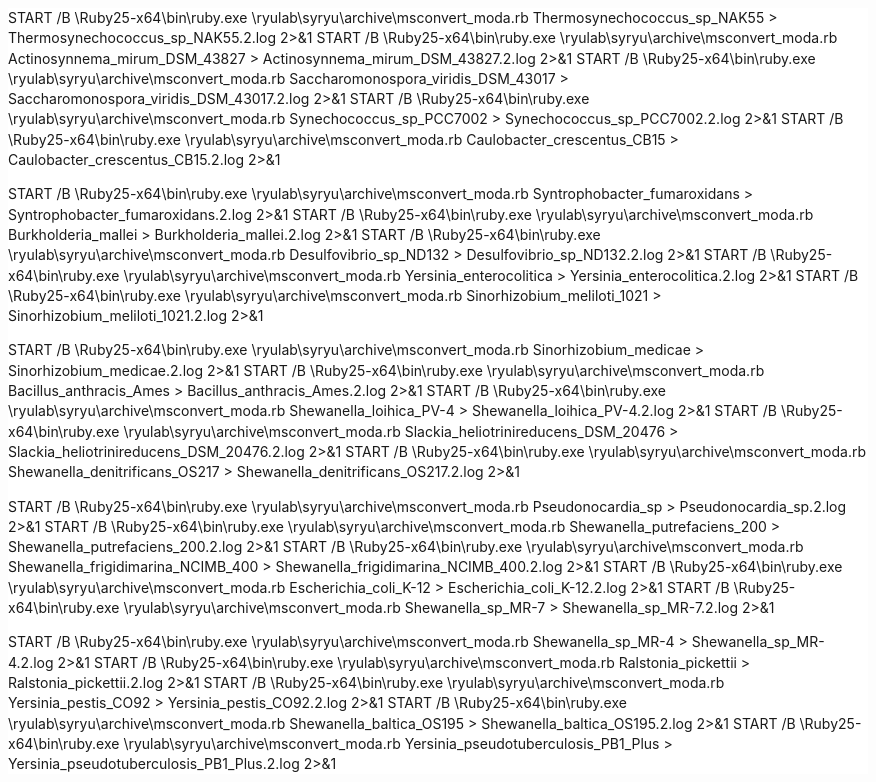 START /B \Ruby25-x64\bin\ruby.exe \ryulab\syryu\archive\msconvert_moda.rb Thermosynechococcus_sp_NAK55 > Thermosynechococcus_sp_NAK55.2.log 2>&1
START /B \Ruby25-x64\bin\ruby.exe \ryulab\syryu\archive\msconvert_moda.rb Actinosynnema_mirum_DSM_43827 > Actinosynnema_mirum_DSM_43827.2.log 2>&1
START /B \Ruby25-x64\bin\ruby.exe \ryulab\syryu\archive\msconvert_moda.rb Saccharomonospora_viridis_DSM_43017 > Saccharomonospora_viridis_DSM_43017.2.log 2>&1
START /B \Ruby25-x64\bin\ruby.exe \ryulab\syryu\archive\msconvert_moda.rb Synechococcus_sp_PCC7002 > Synechococcus_sp_PCC7002.2.log 2>&1
START /B \Ruby25-x64\bin\ruby.exe \ryulab\syryu\archive\msconvert_moda.rb Caulobacter_crescentus_CB15 > Caulobacter_crescentus_CB15.2.log 2>&1




START /B \Ruby25-x64\bin\ruby.exe \ryulab\syryu\archive\msconvert_moda.rb Syntrophobacter_fumaroxidans > Syntrophobacter_fumaroxidans.2.log 2>&1
START /B \Ruby25-x64\bin\ruby.exe \ryulab\syryu\archive\msconvert_moda.rb Burkholderia_mallei > Burkholderia_mallei.2.log 2>&1
START /B \Ruby25-x64\bin\ruby.exe \ryulab\syryu\archive\msconvert_moda.rb Desulfovibrio_sp_ND132 > Desulfovibrio_sp_ND132.2.log 2>&1
START /B \Ruby25-x64\bin\ruby.exe \ryulab\syryu\archive\msconvert_moda.rb Yersinia_enterocolitica > Yersinia_enterocolitica.2.log 2>&1
START /B \Ruby25-x64\bin\ruby.exe \ryulab\syryu\archive\msconvert_moda.rb Sinorhizobium_meliloti_1021 > Sinorhizobium_meliloti_1021.2.log 2>&1

START /B \Ruby25-x64\bin\ruby.exe \ryulab\syryu\archive\msconvert_moda.rb Sinorhizobium_medicae > Sinorhizobium_medicae.2.log 2>&1
START /B \Ruby25-x64\bin\ruby.exe \ryulab\syryu\archive\msconvert_moda.rb Bacillus_anthracis_Ames > Bacillus_anthracis_Ames.2.log 2>&1
START /B \Ruby25-x64\bin\ruby.exe \ryulab\syryu\archive\msconvert_moda.rb Shewanella_loihica_PV-4 > Shewanella_loihica_PV-4.2.log 2>&1
START /B \Ruby25-x64\bin\ruby.exe \ryulab\syryu\archive\msconvert_moda.rb Slackia_heliotrinireducens_DSM_20476 > Slackia_heliotrinireducens_DSM_20476.2.log 2>&1
START /B \Ruby25-x64\bin\ruby.exe \ryulab\syryu\archive\msconvert_moda.rb Shewanella_denitrificans_OS217 > Shewanella_denitrificans_OS217.2.log 2>&1

START /B \Ruby25-x64\bin\ruby.exe \ryulab\syryu\archive\msconvert_moda.rb Pseudonocardia_sp > Pseudonocardia_sp.2.log 2>&1
START /B \Ruby25-x64\bin\ruby.exe \ryulab\syryu\archive\msconvert_moda.rb Shewanella_putrefaciens_200 > Shewanella_putrefaciens_200.2.log 2>&1
START /B \Ruby25-x64\bin\ruby.exe \ryulab\syryu\archive\msconvert_moda.rb Shewanella_frigidimarina_NCIMB_400 > Shewanella_frigidimarina_NCIMB_400.2.log 2>&1
START /B \Ruby25-x64\bin\ruby.exe \ryulab\syryu\archive\msconvert_moda.rb Escherichia_coli_K-12 > Escherichia_coli_K-12.2.log 2>&1
START /B \Ruby25-x64\bin\ruby.exe \ryulab\syryu\archive\msconvert_moda.rb Shewanella_sp_MR-7 > Shewanella_sp_MR-7.2.log 2>&1

START /B \Ruby25-x64\bin\ruby.exe \ryulab\syryu\archive\msconvert_moda.rb Shewanella_sp_MR-4 > Shewanella_sp_MR-4.2.log 2>&1
START /B \Ruby25-x64\bin\ruby.exe \ryulab\syryu\archive\msconvert_moda.rb Ralstonia_pickettii > Ralstonia_pickettii.2.log 2>&1
START /B \Ruby25-x64\bin\ruby.exe \ryulab\syryu\archive\msconvert_moda.rb Yersinia_pestis_CO92 > Yersinia_pestis_CO92.2.log 2>&1
START /B \Ruby25-x64\bin\ruby.exe \ryulab\syryu\archive\msconvert_moda.rb Shewanella_baltica_OS195 > Shewanella_baltica_OS195.2.log 2>&1
START /B \Ruby25-x64\bin\ruby.exe \ryulab\syryu\archive\msconvert_moda.rb Yersinia_pseudotuberculosis_PB1_Plus > Yersinia_pseudotuberculosis_PB1_Plus.2.log 2>&1
